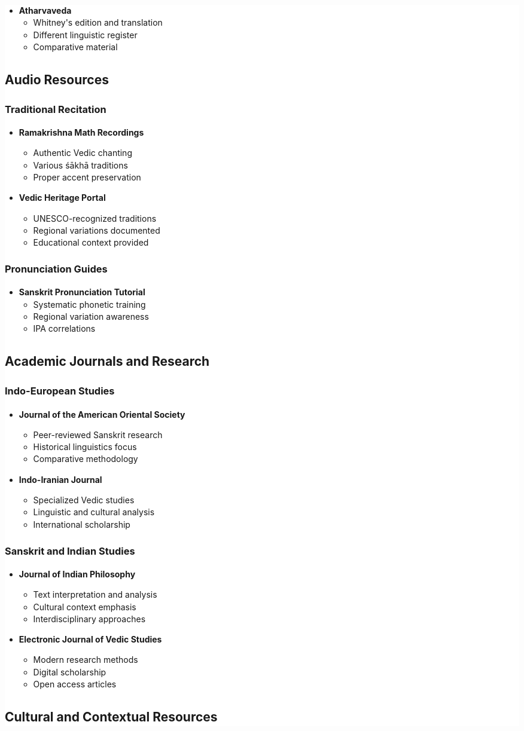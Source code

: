 - **Atharvaveda**
  - Whitney's edition and translation
  - Different linguistic register
  - Comparative material

## **Audio Resources**

### **Traditional Recitation**
- **Ramakrishna Math Recordings**
  - Authentic Vedic chanting
  - Various śākhā traditions
  - Proper accent preservation

- **Vedic Heritage Portal**
  - UNESCO-recognized traditions
  - Regional variations documented
  - Educational context provided

### **Pronunciation Guides**
- **Sanskrit Pronunciation Tutorial**
  - Systematic phonetic training
  - Regional variation awareness
  - IPA correlations

## **Academic Journals and Research**

### **Indo-European Studies**
- **Journal of the American Oriental Society**
  - Peer-reviewed Sanskrit research
  - Historical linguistics focus
  - Comparative methodology

- **Indo-Iranian Journal**
  - Specialized Vedic studies
  - Linguistic and cultural analysis
  - International scholarship

### **Sanskrit and Indian Studies**
- **Journal of Indian Philosophy**
  - Text interpretation and analysis
  - Cultural context emphasis
  - Interdisciplinary approaches

- **Electronic Journal of Vedic Studies**
  - Modern research methods
  - Digital scholarship
  - Open access articles

## **Cultural and Contextual Resources**
